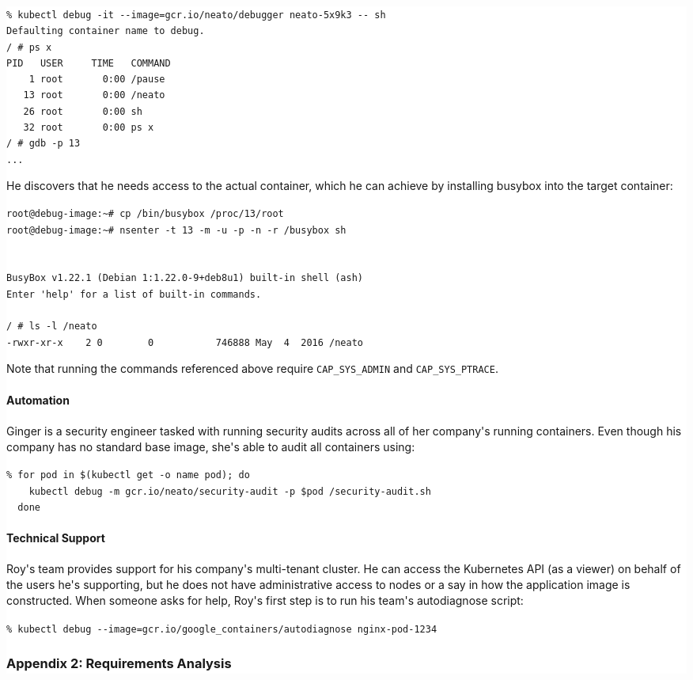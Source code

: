 ```
% kubectl debug -it --image=gcr.io/neato/debugger neato-5x9k3 -- sh
Defaulting container name to debug.
/ # ps x
PID   USER     TIME   COMMAND
    1 root       0:00 /pause
   13 root       0:00 /neato
   26 root       0:00 sh
   32 root       0:00 ps x
/ # gdb -p 13
...
```

He discovers that he needs access to the actual container, which he can achieve
by installing busybox into the target container:

```
root@debug-image:~# cp /bin/busybox /proc/13/root
root@debug-image:~# nsenter -t 13 -m -u -p -n -r /busybox sh


BusyBox v1.22.1 (Debian 1:1.22.0-9+deb8u1) built-in shell (ash)
Enter 'help' for a list of built-in commands.

/ # ls -l /neato
-rwxr-xr-x    2 0        0           746888 May  4  2016 /neato
```

Note that running the commands referenced above require `CAP_SYS_ADMIN` and
`CAP_SYS_PTRACE`.

#### Automation

Ginger is a security engineer tasked with running security audits across all of
her company's running containers. Even though his company has no standard base
image, she's able to audit all containers using:

```
% for pod in $(kubectl get -o name pod); do
    kubectl debug -m gcr.io/neato/security-audit -p $pod /security-audit.sh
  done
```

#### Technical Support

Roy's team provides support for his company's multi-tenant cluster. He can
access the Kubernetes API (as a viewer) on behalf of the users he's supporting,
but he does not have administrative access to nodes or a say in how the
application image is constructed. When someone asks for help, Roy's first step
is to run his team's autodiagnose script:

```
% kubectl debug --image=gcr.io/google_containers/autodiagnose nginx-pod-1234
```

### Appendix 2: Requirements Analysis
